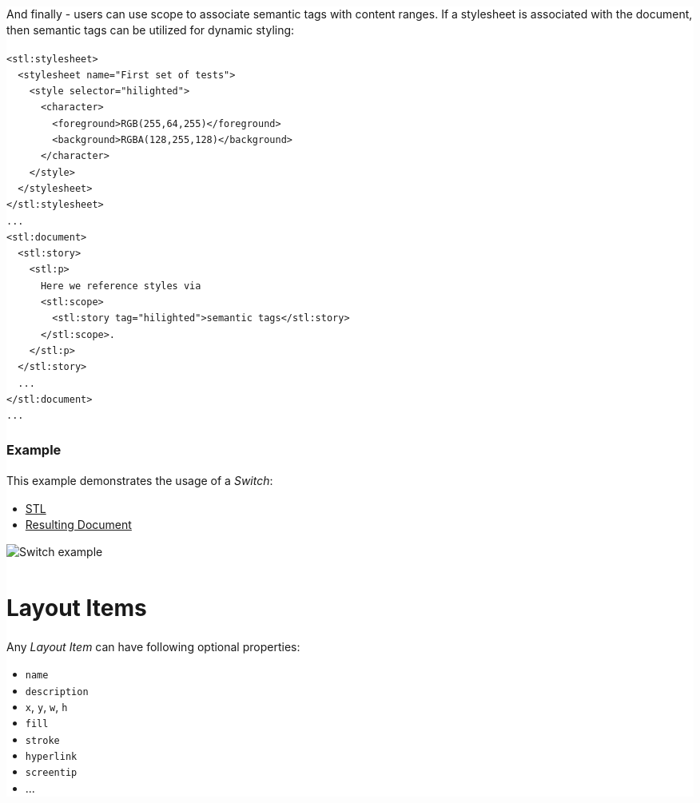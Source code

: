 And finally - users can use scope to associate semantic tags with
content ranges. If a stylesheet is associated with the document, then
semantic tags can be utilized for dynamic styling:

``` {.xml}
<stl:stylesheet>
  <stylesheet name="First set of tests">
    <style selector="hilighted">
      <character>
        <foreground>RGB(255,64,255)</foreground>
        <background>RGBA(128,255,128)</background>
      </character>
    </style>    
  </stylesheet>
</stl:stylesheet>
...
<stl:document>
  <stl:story>
    <stl:p>
      Here we reference styles via
      <stl:scope>
        <stl:story tag="hilighted">semantic tags</stl:story>
      </stl:scope>.
    </stl:p>
  </stl:story>
  ...
</stl:document>
...
```

### Example

This example demonstrates the usage of a *Switch*:

-   [STL](file:///git/docplatform/tree/distribution/py/pfdesigns/docbuilder/switch.xml?h=pfi01/develop/docbuilder)
-   [Resulting
    Document](file:///git/docplatform/plain/distribution/py/regr_output/pfdesigns/docbuilder/switch-xml_000-m.png?h=pfi01/develop/docbuilder)

<img src="/git/docplatform/plain/distribution/py/regr_output/pfdesigns/docbuilder/switch-xml_000-m.png?h=pfi01/develop/docbuilder" alt="Switch example"/>

Layout Items
============

Any *Layout Item* can have following optional properties:

-   `name`
-   `description`
-   `x`, `y`, `w`, `h`
-   `fill`
-   `stroke`
-   `hyperlink`
-   `screentip`
-   ...
